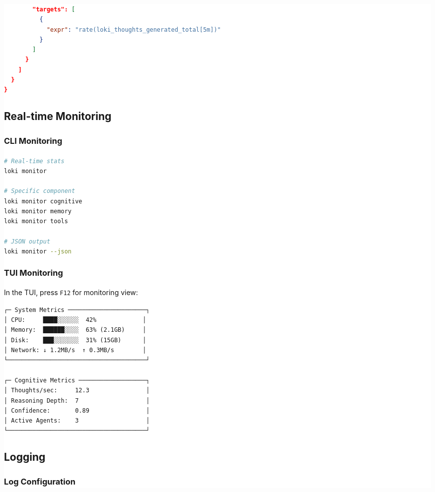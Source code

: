 ```json
        "targets": [
          {
            "expr": "rate(loki_thoughts_generated_total[5m])"
          }
        ]
      }
    ]
  }
}
```

## Real-time Monitoring

### CLI Monitoring

```bash
# Real-time stats
loki monitor

# Specific component
loki monitor cognitive
loki monitor memory
loki monitor tools

# JSON output
loki monitor --json
```

### TUI Monitoring

In the TUI, press `F12` for monitoring view:

```
┌─ System Metrics ──────────────────────┐
│ CPU:     ████░░░░░░  42%             │
│ Memory:  ██████░░░░  63% (2.1GB)     │
│ Disk:    ███░░░░░░░  31% (15GB)      │
│ Network: ↓ 1.2MB/s  ↑ 0.3MB/s        │
└───────────────────────────────────────┘

┌─ Cognitive Metrics ───────────────────┐
│ Thoughts/sec:     12.3                │
│ Reasoning Depth:  7                   │
│ Confidence:       0.89                │
│ Active Agents:    3                   │
└───────────────────────────────────────┘
```

## Logging

### Log Configuration
